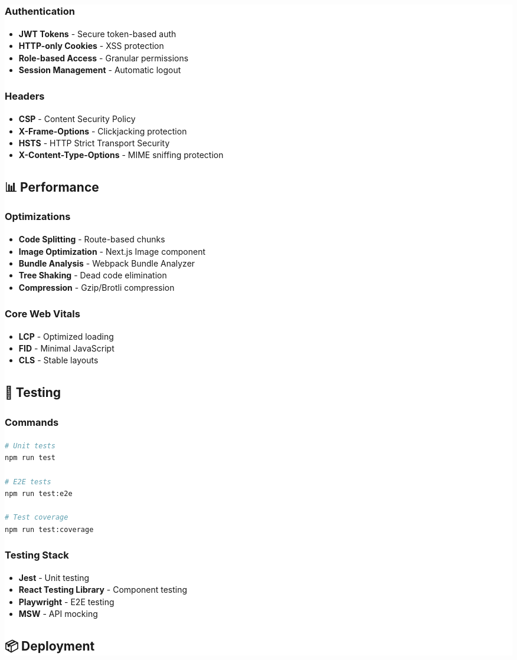 ### Authentication
- **JWT Tokens** - Secure token-based auth
- **HTTP-only Cookies** - XSS protection
- **Role-based Access** - Granular permissions
- **Session Management** - Automatic logout

### Headers
- **CSP** - Content Security Policy
- **X-Frame-Options** - Clickjacking protection
- **HSTS** - HTTP Strict Transport Security
- **X-Content-Type-Options** - MIME sniffing protection

## 📊 Performance

### Optimizations
- **Code Splitting** - Route-based chunks
- **Image Optimization** - Next.js Image component
- **Bundle Analysis** - Webpack Bundle Analyzer
- **Tree Shaking** - Dead code elimination
- **Compression** - Gzip/Brotli compression

### Core Web Vitals
- **LCP** - Optimized loading
- **FID** - Minimal JavaScript
- **CLS** - Stable layouts

## 🧪 Testing

### Commands
```bash
# Unit tests
npm run test

# E2E tests  
npm run test:e2e

# Test coverage
npm run test:coverage
```

### Testing Stack
- **Jest** - Unit testing
- **React Testing Library** - Component testing
- **Playwright** - E2E testing
- **MSW** - API mocking

## 📦 Deployment

